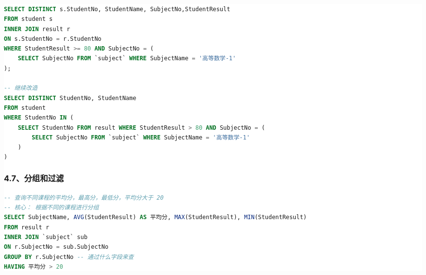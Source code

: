 ```sql
SELECT DISTINCT s.StudentNo, StudentName, SubjectNo,StudentResult 
FROM student s
INNER JOIN result r
ON s.StudentNo = r.StudentNo
WHERE StudentResult >= 80 AND SubjectNo = (
	SELECT SubjectNo FROM `subject` WHERE SubjectName = '高等数学-1'
);

-- 继续改造
SELECT DISTINCT StudentNo, StudentName 
FROM student 
WHERE StudentNo IN (
	SELECT StudentNo FROM result WHERE StudentResult > 80 AND SubjectNo = (
		SELECT SubjectNo FROM `subject` WHERE SubjectName = '高等数学-1'
	)
)
```

### 4.7、分组和过滤

```sql
-- 查询不同课程的平均分，最高分，最低分，平均分大于 20
-- 核心： 根据不同的课程进行分组
SELECT SubjectName, AVG(StudentResult) AS 平均分, MAX(StudentResult), MIN(StudentResult)
FROM result r
INNER JOIN `subject` sub
ON r.SubjectNo = sub.SubjectNo
GROUP BY r.SubjectNo -- 通过什么字段来查
HAVING 平均分 > 20
```



























